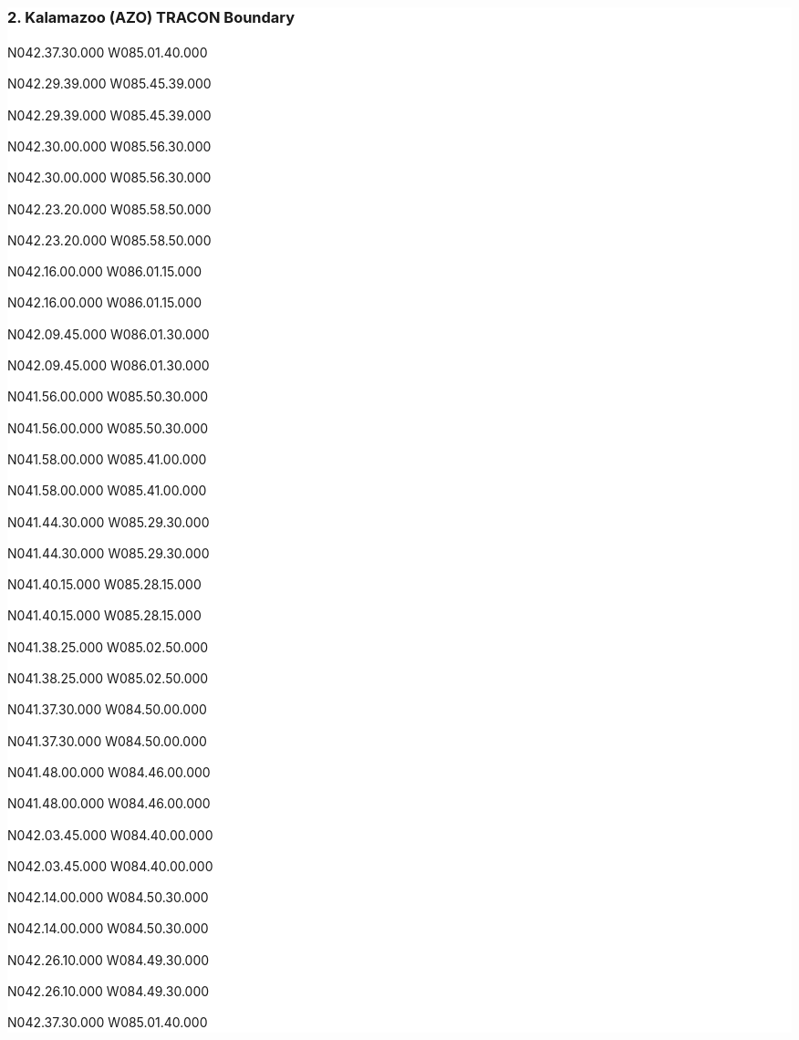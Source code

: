 ### 2. Kalamazoo (AZO) TRACON Boundary
N042.37.30.000 W085.01.40.000

N042.29.39.000 W085.45.39.000

N042.29.39.000 W085.45.39.000

N042.30.00.000 W085.56.30.000

N042.30.00.000 W085.56.30.000

N042.23.20.000 W085.58.50.000

N042.23.20.000 W085.58.50.000

N042.16.00.000 W086.01.15.000

N042.16.00.000 W086.01.15.000

N042.09.45.000 W086.01.30.000

N042.09.45.000 W086.01.30.000

N041.56.00.000 W085.50.30.000

N041.56.00.000 W085.50.30.000

N041.58.00.000 W085.41.00.000

N041.58.00.000 W085.41.00.000

N041.44.30.000 W085.29.30.000

N041.44.30.000 W085.29.30.000

N041.40.15.000 W085.28.15.000

N041.40.15.000 W085.28.15.000

N041.38.25.000 W085.02.50.000

N041.38.25.000 W085.02.50.000

N041.37.30.000 W084.50.00.000

N041.37.30.000 W084.50.00.000

N041.48.00.000 W084.46.00.000

N041.48.00.000 W084.46.00.000

N042.03.45.000 W084.40.00.000

N042.03.45.000 W084.40.00.000

N042.14.00.000 W084.50.30.000

N042.14.00.000 W084.50.30.000

N042.26.10.000 W084.49.30.000

N042.26.10.000 W084.49.30.000

N042.37.30.000 W085.01.40.000
